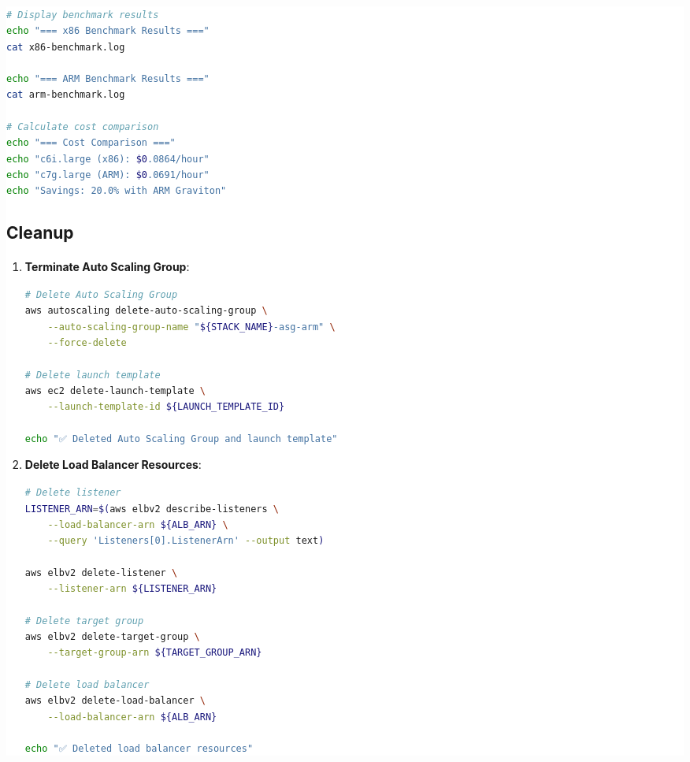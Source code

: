    ```bash
   # Display benchmark results
   echo "=== x86 Benchmark Results ==="
   cat x86-benchmark.log
   
   echo "=== ARM Benchmark Results ==="
   cat arm-benchmark.log
   
   # Calculate cost comparison
   echo "=== Cost Comparison ==="
   echo "c6i.large (x86): $0.0864/hour"
   echo "c7g.large (ARM): $0.0691/hour"
   echo "Savings: 20.0% with ARM Graviton"
   ```

## Cleanup

1. **Terminate Auto Scaling Group**:

   ```bash
   # Delete Auto Scaling Group
   aws autoscaling delete-auto-scaling-group \
       --auto-scaling-group-name "${STACK_NAME}-asg-arm" \
       --force-delete
   
   # Delete launch template
   aws ec2 delete-launch-template \
       --launch-template-id ${LAUNCH_TEMPLATE_ID}
   
   echo "✅ Deleted Auto Scaling Group and launch template"
   ```

2. **Delete Load Balancer Resources**:

   ```bash
   # Delete listener
   LISTENER_ARN=$(aws elbv2 describe-listeners \
       --load-balancer-arn ${ALB_ARN} \
       --query 'Listeners[0].ListenerArn' --output text)
   
   aws elbv2 delete-listener \
       --listener-arn ${LISTENER_ARN}
   
   # Delete target group
   aws elbv2 delete-target-group \
       --target-group-arn ${TARGET_GROUP_ARN}
   
   # Delete load balancer
   aws elbv2 delete-load-balancer \
       --load-balancer-arn ${ALB_ARN}
   
   echo "✅ Deleted load balancer resources"
   ```
